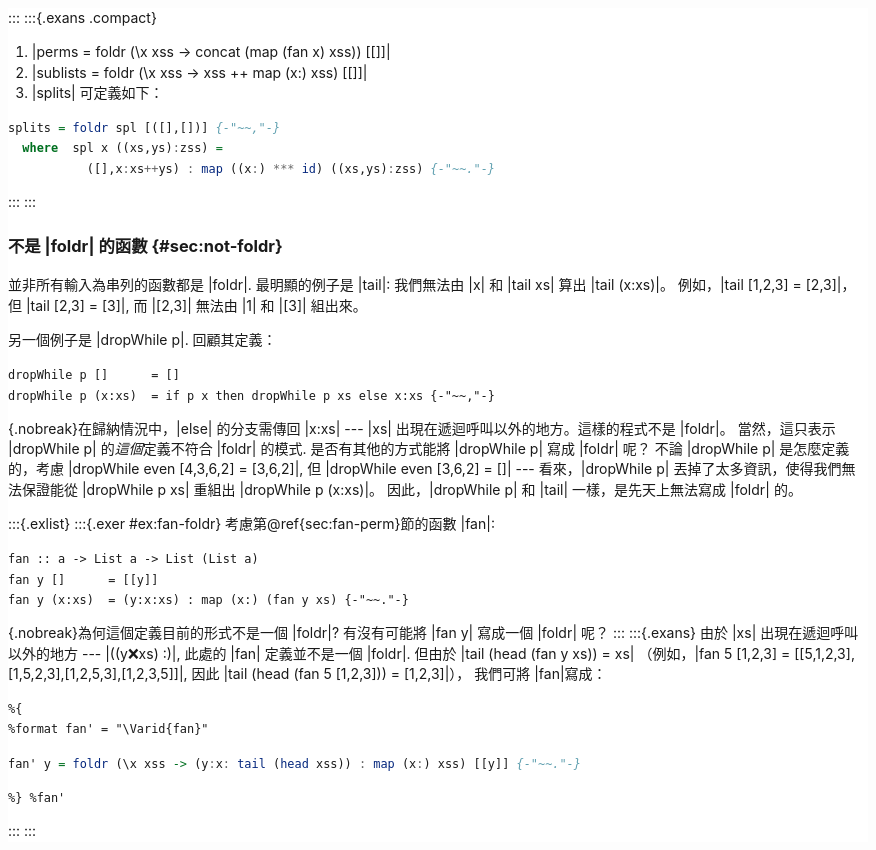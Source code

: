 

:::
:::{.exans .compact}

  1. |perms = foldr (\x xss -> concat (map (fan x) xss)) [[]]|
  2. |sublists = foldr (\x xss -> xss ++ map (x:) xss) [[]]|
  3. |splits| 可定義如下：

```haskell
splits = foldr spl [([],[])] {-"~~,"-}
  where  spl x ((xs,ys):zss) =
           ([],x:xs++ys) : map ((x:) *** id) ((xs,ys):zss) {-"~~."-}
```

:::
:::

### 不是 |foldr| 的函數 {#sec:not-foldr}

並非所有輸入為串列的函數都是 |foldr|.
最明顯的例子是 |tail|: 我們無法由 |x| 和 |tail xs| 算出 |tail (x:xs)|。
例如，|tail [1,2,3] = [2,3]|，但 |tail [2,3] = [3]|, 而 |[2,3]| 無法由 |1| 和 |[3]| 組出來。

另一個例子是 |dropWhile p|. 回顧其定義：
```spec
dropWhile p []      = []
dropWhile p (x:xs)  = if p x then dropWhile p xs else x:xs {-"~~,"-}
```
{.nobreak}在歸納情況中，|else| 的分支需傳回 |x:xs| --- |xs| 出現在遞迴呼叫以外的地方。這樣的程式不是 |foldr|。
當然，這只表示 |dropWhile p| 的*這個*定義不符合 |foldr| 的模式.
是否有其他的方式能將 |dropWhile p| 寫成 |foldr| 呢？
不論 |dropWhile p| 是怎麼定義的，考慮
|dropWhile even [4,3,6,2] = [3,6,2]|, 但 |dropWhile even [3,6,2] = []| ---
看來，|dropWhile p| 丟掉了太多資訊，使得我們無法保證能從 |dropWhile p xs| 重組出 |dropWhile p (x:xs)|。
因此，|dropWhile p| 和 |tail| 一樣，是先天上無法寫成 |foldr| 的。

:::{.exlist}
:::{.exer #ex:fan-foldr}
考慮第\@ref{sec:fan-perm}節的函數 |fan|:
```spec
fan :: a -> List a -> List (List a)
fan y []      = [[y]]
fan y (x:xs)  = (y:x:xs) : map (x:) (fan y xs) {-"~~."-}
```
{.nobreak}為何這個定義目前的形式不是一個 |foldr|?
有沒有可能將 |fan y| 寫成一個 |foldr| 呢？
:::
:::{.exans}
由於 |xs| 出現在遞迴呼叫以外的地方 --- |((y:x:xs) :)|, 此處的 |fan| 定義並不是一個 |foldr|.
但由於 |tail (head (fan y xs)) = xs|
（例如，|fan 5 [1,2,3] = [[5,1,2,3],[1,5,2,3],[1,2,5,3],[1,2,3,5]]|,
因此 |tail (head (fan 5 [1,2,3])) = [1,2,3]|），
我們可將 |fan|寫成：
```texonly
%{
%format fan' = "\Varid{fan}"
```
```haskell
fan' y = foldr (\x xss -> (y:x: tail (head xss)) : map (x:) xss) [[y]] {-"~~."-}
```
```texonly
%} %fan'
```
:::
:::

